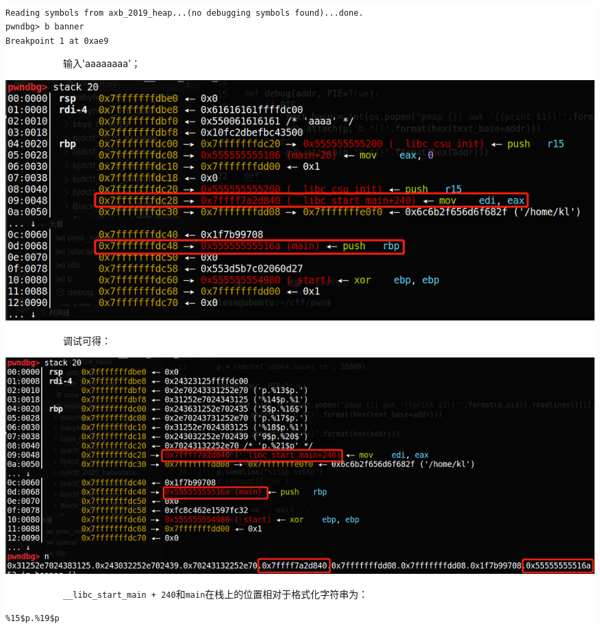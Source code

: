 ```纯文本
Reading symbols from axb_2019_heap...(no debugging symbols found)...done.
pwndbg> b banner
Breakpoint 1 at 0xae9
```


&ensp;&ensp;&ensp;&ensp;&ensp;&ensp;&ensp;&ensp;&ensp;&ensp;&ensp;&ensp;输入'aaaaaaaa'；

![](./axb-2019-heap/image_2.png)

&ensp;&ensp;&ensp;&ensp;&ensp;&ensp;&ensp;&ensp;&ensp;&ensp;&ensp;&ensp;调试可得：

![](./axb-2019-heap/image_3.png)

&ensp;&ensp;&ensp;&ensp;&ensp;&ensp;&ensp;&ensp;&ensp;&ensp;&ensp;&ensp;`__libc_start_main + 240`和`main`在栈上的位置相对于格式化字符串为：

```纯文本
%15$p.%19$p
```
